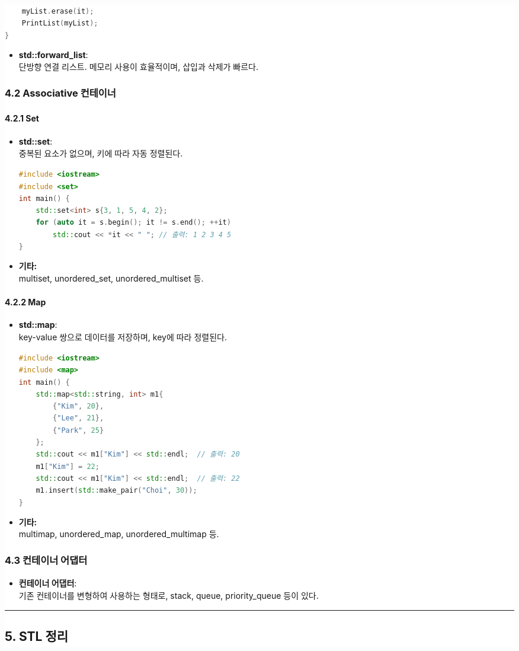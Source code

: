   ```cpp
      myList.erase(it);
      PrintList(myList);
  }
  ```
- **std::forward_list**:  
  단방향 연결 리스트. 메모리 사용이 효율적이며, 삽입과 삭제가 빠르다.

### 4.2 Associative 컨테이너
#### 4.2.1 Set
- **std::set**:  
  중복된 요소가 없으며, 키에 따라 자동 정렬된다.
  ```cpp
  #include <iostream>
  #include <set>
  int main() {
      std::set<int> s{3, 1, 5, 4, 2};
      for (auto it = s.begin(); it != s.end(); ++it)
          std::cout << *it << " "; // 출력: 1 2 3 4 5
  }
  ```
- **기타:**  
  multiset, unordered_set, unordered_multiset 등.

#### 4.2.2 Map
- **std::map**:  
  key-value 쌍으로 데이터를 저장하며, key에 따라 정렬된다.
  ```cpp
  #include <iostream>
  #include <map>
  int main() {
      std::map<std::string, int> m1{
          {"Kim", 20},
          {"Lee", 21},
          {"Park", 25}
      };
      std::cout << m1["Kim"] << std::endl;  // 출력: 20
      m1["Kim"] = 22;
      std::cout << m1["Kim"] << std::endl;  // 출력: 22
      m1.insert(std::make_pair("Choi", 30));
  }
  ```
- **기타:**  
  multimap, unordered_map, unordered_multimap 등.

### 4.3 컨테이너 어댑터
- **컨테이너 어댑터**:  
  기존 컨테이너를 변형하여 사용하는 형태로, stack, queue, priority_queue 등이 있다.

--------------------------------------------------

## 5. STL 정리


[playlist]: https://www.youtube.com/playlist?list=PLMcUoebWMS1nzhlx-NbD4KBGEP1UCUDF_